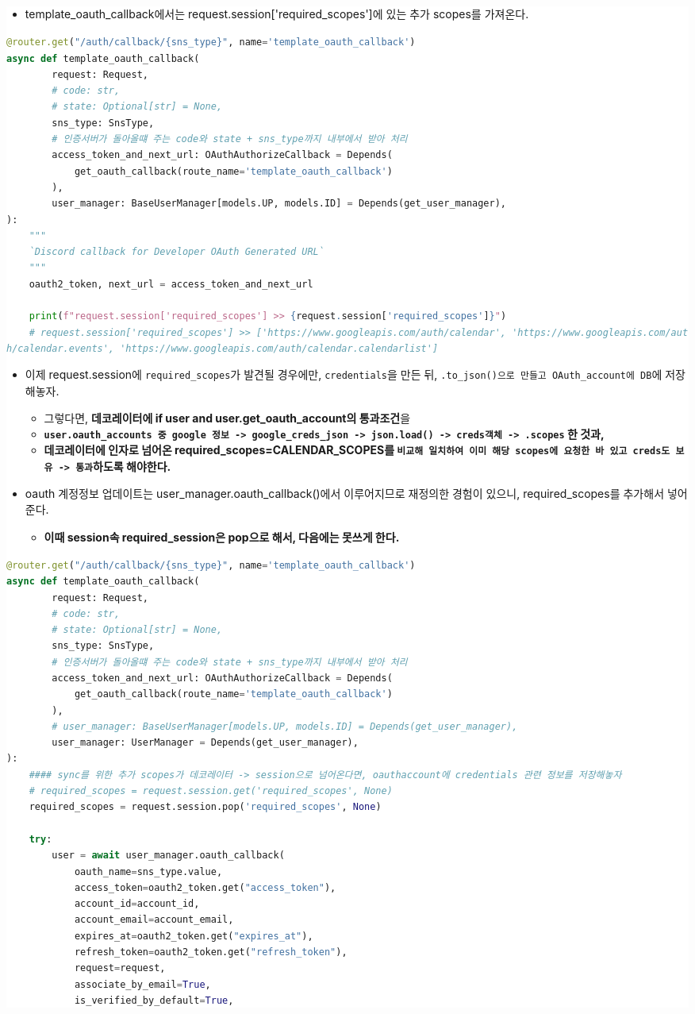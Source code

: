 - template_oauth_callback에서는 request.session['required_scopes']에 있는 추가 scopes를 가져온다.

```python
@router.get("/auth/callback/{sns_type}", name='template_oauth_callback')
async def template_oauth_callback(
        request: Request,
        # code: str,
        # state: Optional[str] = None,
        sns_type: SnsType,
        # 인증서버가 돌아올떄 주는 code와 state + sns_type까지 내부에서 받아 처리
        access_token_and_next_url: OAuthAuthorizeCallback = Depends(
            get_oauth_callback(route_name='template_oauth_callback')
        ),
        user_manager: BaseUserManager[models.UP, models.ID] = Depends(get_user_manager),
):
    """
    `Discord callback for Developer OAuth Generated URL`
    """
    oauth2_token, next_url = access_token_and_next_url

    print(f"request.session['required_scopes'] >> {request.session['required_scopes']}")
    # request.session['required_scopes'] >> ['https://www.googleapis.com/auth/calendar', 'https://www.googleapis.com/auth/calendar.events', 'https://www.googleapis.com/auth/calendar.calendarlist']

```

- 이제 request.session에 `required_scopes`가 발견될 경우에만, `credentials`을 만든 뒤, `.to_json()으로 만들고 OAuth_account에 DB`에 저장해놓자.
    - 그렇다면, **데코레이터에 if user and user.get_oauth_account의 통과조건**을
    - **`user.oauth_accounts 중 google 정보 -> google_creds_json -> json.load() -> creds객체 -> .scopes` 한 것과,**
    - **데코레이터에 인자로 넘어온 required_scopes=CALENDAR_SCOPES를 `비교해 일치하여 이미 해당 scopes에 요청한 바 있고 creds도 보유 -> 통과`하도록 해야한다.**

- oauth 계정정보 업데이트는 user_manager.oauth_callback()에서 이루어지므로 재정의한 경험이 있으니, required_scopes를 추가해서 넣어준다.
    - **이때 session속 required_session은 pop으로 해서, 다음에는 못쓰게 한다.**

```python
@router.get("/auth/callback/{sns_type}", name='template_oauth_callback')
async def template_oauth_callback(
        request: Request,
        # code: str,
        # state: Optional[str] = None,
        sns_type: SnsType,
        # 인증서버가 돌아올떄 주는 code와 state + sns_type까지 내부에서 받아 처리
        access_token_and_next_url: OAuthAuthorizeCallback = Depends(
            get_oauth_callback(route_name='template_oauth_callback')
        ),
        # user_manager: BaseUserManager[models.UP, models.ID] = Depends(get_user_manager),
        user_manager: UserManager = Depends(get_user_manager),
):
    #### sync를 위한 추가 scopes가 데코레이터 -> session으로 넘어온다면, oauthaccount에 credentials 관련 정보를 저장해놓자
    # required_scopes = request.session.get('required_scopes', None)
    required_scopes = request.session.pop('required_scopes', None)

    try:
        user = await user_manager.oauth_callback(
            oauth_name=sns_type.value,
            access_token=oauth2_token.get("access_token"),
            account_id=account_id,
            account_email=account_email,
            expires_at=oauth2_token.get("expires_at"),
            refresh_token=oauth2_token.get("refresh_token"),
            request=request,
            associate_by_email=True,
            is_verified_by_default=True,
```